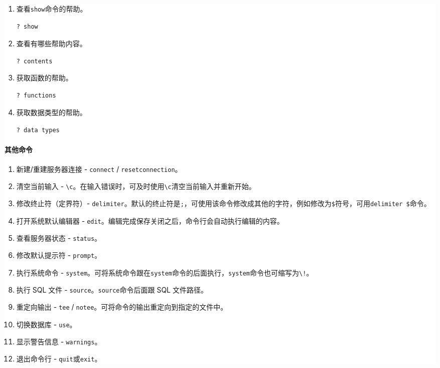 1. 查看`show`命令的帮助。

   ```MySQL
   ? show
   ```

2. 查看有哪些帮助内容。

   ```MySQL
   ? contents
   ```

3. 获取函数的帮助。

   ```MySQL
   ? functions
   ```

4. 获取数据类型的帮助。

   ```MySQL
   ? data types
   ```

#### 其他命令

1. 新建/重建服务器连接 - `connect` / `resetconnection`。

2. 清空当前输入 - `\c`。在输入错误时，可及时使用`\c`清空当前输入并重新开始。

3. 修改终止符（定界符）- `delimiter`。默认的终止符是`;`，可使用该命令修改成其他的字符，例如修改为`$`符号，可用`delimiter $`命令。

4. 打开系统默认编辑器 - `edit`。编辑完成保存关闭之后，命令行会自动执行编辑的内容。

5. 查看服务器状态 - `status`。

6. 修改默认提示符 - `prompt`。

7. 执行系统命令 - `system`。可将系统命令跟在`system`命令的后面执行，`system`命令也可缩写为`\!`。

8. 执行 SQL 文件 - `source`。`source`命令后面跟 SQL 文件路径。

9. 重定向输出 - `tee` / `notee`。可将命令的输出重定向到指定的文件中。

10. 切换数据库 - `use`。

11. 显示警告信息 - `warnings`。

12. 退出命令行 - `quit`或`exit`。
